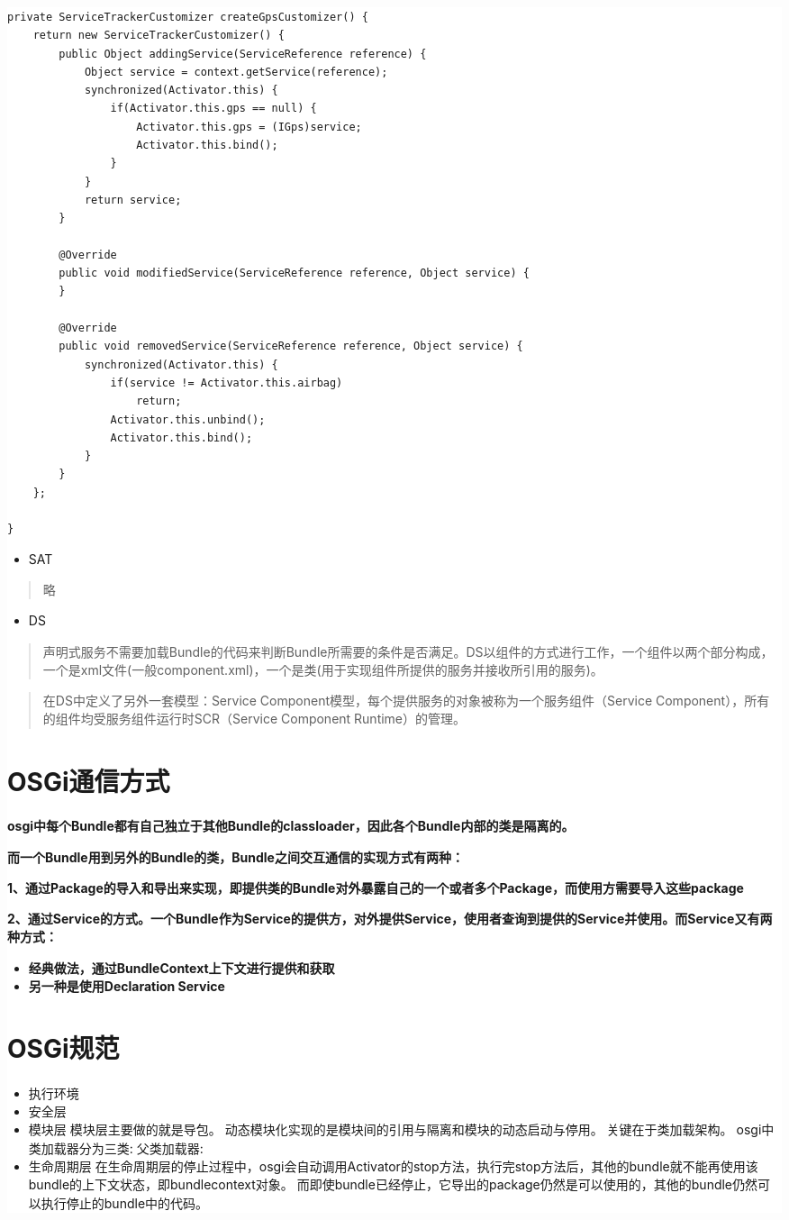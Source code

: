 	private ServiceTrackerCustomizer createGpsCustomizer() {
		return new ServiceTrackerCustomizer() {
			public Object addingService(ServiceReference reference) {
				Object service = context.getService(reference);
				synchronized(Activator.this) {
					if(Activator.this.gps == null) {
						Activator.this.gps = (IGps)service;
						Activator.this.bind();
					}
				}
				return service;
			}

			@Override
			public void modifiedService(ServiceReference reference, Object service) {
			}

			@Override
			public void removedService(ServiceReference reference, Object service) {
				synchronized(Activator.this) {
					if(service != Activator.this.airbag)
						return;
					Activator.this.unbind();
					Activator.this.bind();
				}				
			}
		};
		
	}

- SAT 
>    略

- DS
>    声明式服务不需要加载Bundle的代码来判断Bundle所需要的条件是否满足。DS以组件的方式进行工作，一个组件以两个部分构成，一个是xml文件(一般component.xml)，一个是类(用于实现组件所提供的服务并接收所引用的服务)。

>在DS中定义了另外一套模型：Service Component模型，每个提供服务的对象被称为一个服务组件（Service Component），所有的组件均受服务组件运行时SCR（Service Component Runtime）的管理。



# OSGi通信方式

**osgi中每个Bundle都有自己独立于其他Bundle的classloader，因此各个Bundle内部的类是隔离的。**

**而一个Bundle用到另外的Bundle的类，Bundle之间交互通信的实现方式有两种：**

**1、通过Package的导入和导出来实现，即提供类的Bundle对外暴露自己的一个或者多个Package，而使用方需要导入这些package**

**2、通过Service的方式。一个Bundle作为Service的提供方，对外提供Service，使用者查询到提供的Service并使用。而Service又有两种方式：**

- **经典做法，通过BundleContext上下文进行提供和获取**
- **另一种是使用Declaration Service**

# OSGi规范
- 执行环境
- 安全层
- 模块层
  模块层主要做的就是导包。
  动态模块化实现的是模块间的引用与隔离和模块的动态启动与停用。
  关键在于类加载架构。
osgi中类加载器分为三类:
 父类加载器:
- 生命周期层
  在生命周期层的停止过程中，osgi会自动调用Activator的stop方法，执行完stop方法后，其他的bundle就不能再使用该bundle的上下文状态，即bundlecontext对象。
  而即使bundle已经停止，它导出的package仍然是可以使用的，其他的bundle仍然可以执行停止的bundle中的代码。
